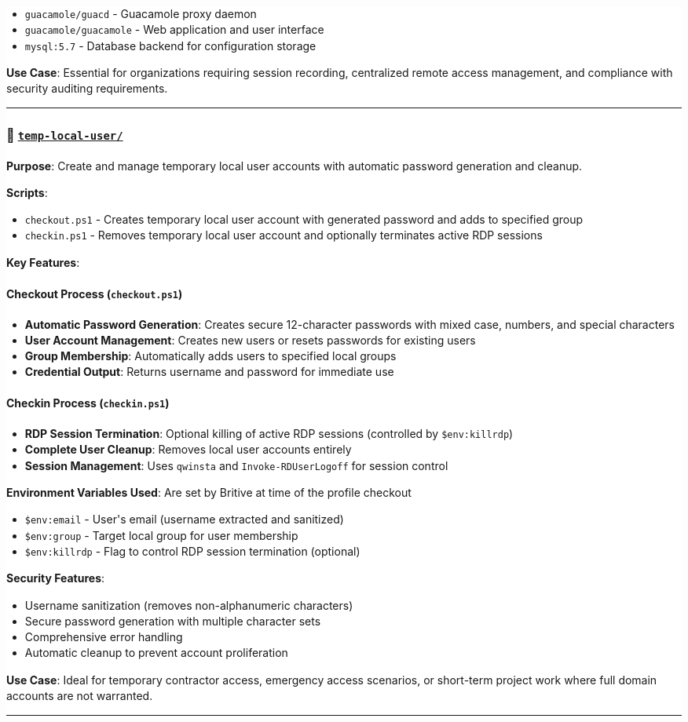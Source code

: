 - `guacamole/guacd` - Guacamole proxy daemon
- `guacamole/guacamole` - Web application and user interface
- `mysql:5.7` - Database backend for configuration storage

**Use Case**: Essential for organizations requiring session recording, centralized remote access management, and compliance with security auditing requirements.

---

### 📁 [`temp-local-user/`](./temp-local-user/)

**Purpose**: Create and manage temporary local user accounts with automatic password generation and cleanup.

**Scripts**:

- `checkout.ps1` - Creates temporary local user account with generated password and adds to specified group
- `checkin.ps1` - Removes temporary local user account and optionally terminates active RDP sessions

**Key Features**:

#### Checkout Process (`checkout.ps1`)

- **Automatic Password Generation**: Creates secure 12-character passwords with mixed case, numbers, and special characters
- **User Account Management**: Creates new users or resets passwords for existing users
- **Group Membership**: Automatically adds users to specified local groups
- **Credential Output**: Returns username and password for immediate use

#### Checkin Process (`checkin.ps1`)

- **RDP Session Termination**: Optional killing of active RDP sessions (controlled by `$env:killrdp`)
- **Complete User Cleanup**: Removes local user accounts entirely
- **Session Management**: Uses `qwinsta` and `Invoke-RDUserLogoff` for session control

**Environment Variables Used**:
Are set by Britive at time of the profile checkout

- `$env:email` - User's email (username extracted and sanitized)
- `$env:group` - Target local group for user membership
- `$env:killrdp` - Flag to control RDP session termination (optional)

**Security Features**:

- Username sanitization (removes non-alphanumeric characters)
- Secure password generation with multiple character sets
- Comprehensive error handling
- Automatic cleanup to prevent account proliferation

**Use Case**: Ideal for temporary contractor access, emergency access scenarios, or short-term project work where full domain accounts are not warranted.

---
